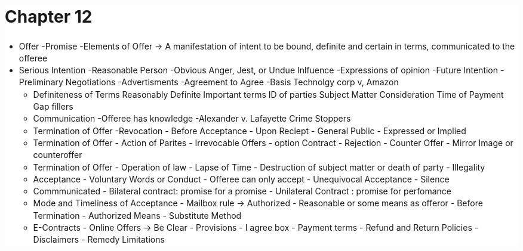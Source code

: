 # Chapter 12 
 - Offer 
	 -Promise
	 -Elements of Offer -> A manifestation of intent to be bound, definite and certain in terms, communicated to the offeree
 - Serious Intention
	 -Reasonable Person
	 -Obvious Anger, Jest, or Undue Inlfuence
	 -Expressions of opinion
	 -Future Intention
	 -Preliminary Negotiations
	 -Advertisments
	 -Agreement to Agree
	 -Basis Technolgy corp v, Amazon
	 * Definiteness of Terms 
		 Reasonably Definite
		 Important terms
		 ID of parties
		 Subject Matter Consideration
		 Time of Payment
		 Gap fillers
	* Communication
			-Offeree has knowledge
			-Alexander v. Lafayette Crime Stoppers
	* Termination of Offer 
			-Revocation
			- Before Acceptance
			-  Upon Reciept 
			-  General Public
			-  Expressed or Implied 
	* Termination of Offer - Action of Parites
			- Irrevocable Offers 
			- option Contract
			- Rejection
			- Counter Offer 
			- Mirror Image or counteroffer
	* Termination of Offer - Operation of law
			- Lapse of Time
			-  Destruction of subject matter or death of party
			- Illegality
	* Acceptance 
			- Voluntary Words or Conduct
			- Offeree can only accept
			- Unequivocal Acceptance
			- Silence
	* Commmunicated
			- Bilateral contract: promise for a promise
			- Unilateral Contract : promise for perfomance
	* Mode and Timeliness of Acceptance
			- Mailbox rule -> Authorized
			- Reasonable or some means as offeror
			- Before Termination
			- Authorized Means
			- Substitute Method
	* E-Contracts
			- Online Offers -> Be Clear
			- Provisions
			- I agree box
			- Payment terms
			- Refund and Return Policies
			- Disclaimers
			- Remedy Limitations